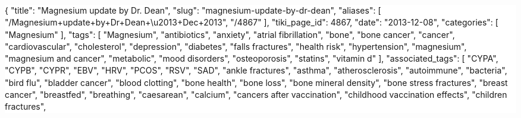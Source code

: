 {
    "title": "Magnesium update by Dr. Dean",
    "slug": "magnesium-update-by-dr-dean",
    "aliases": [
        "/Magnesium+update+by+Dr+Dean+\u2013+Dec+2013",
        "/4867"
    ],
    "tiki_page_id": 4867,
    "date": "2013-12-08",
    "categories": [
        "Magnesium"
    ],
    "tags": [
        "Magnesium",
        "antibiotics",
        "anxiety",
        "atrial fibrillation",
        "bone",
        "bone cancer",
        "cancer",
        "cardiovascular",
        "cholesterol",
        "depression",
        "diabetes",
        "falls fractures",
        "health risk",
        "hypertension",
        "magnesium",
        "magnesium and cancer",
        "metabolic",
        "mood disorders",
        "osteoporosis",
        "statins",
        "vitamin d"
    ],
    "associated_tags": [
        "CYPA",
        "CYPB",
        "CYPR",
        "EBV",
        "HRV",
        "PCOS",
        "RSV",
        "SAD",
        "ankle fractures",
        "asthma",
        "atherosclerosis",
        "autoimmune",
        "bacteria",
        "bird flu",
        "bladder cancer",
        "blood clotting",
        "bone health",
        "bone loss",
        "bone mineral density",
        "bone stress fractures",
        "breast cancer",
        "breastfed",
        "breathing",
        "caesarean",
        "calcium",
        "cancers after vaccination",
        "childhood vaccination effects",
        "children fractures",